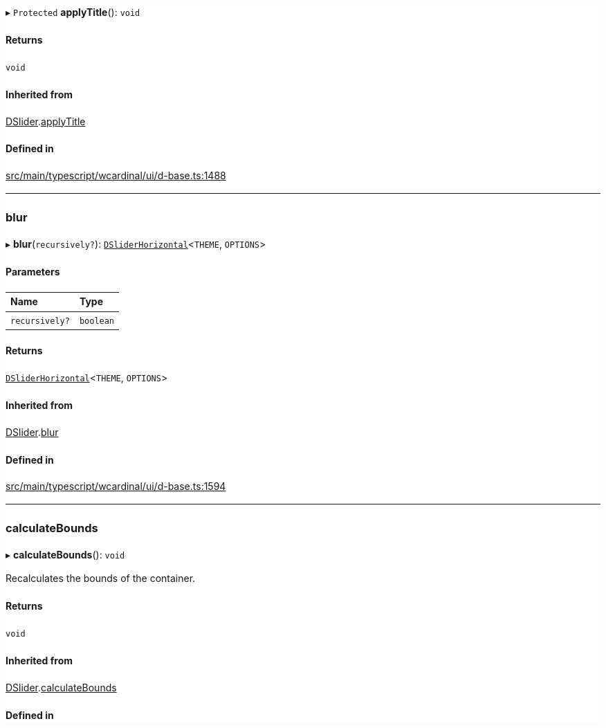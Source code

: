 ▸ `Protected` **applyTitle**(): `void`

#### Returns

`void`

#### Inherited from

[DSlider](DSlider.md).[applyTitle](DSlider.md#applytitle)

#### Defined in

[src/main/typescript/wcardinal/ui/d-base.ts:1488](https://github.com/winter-cardinal/winter-cardinal-ui/blob/v0.310.1/src/main/typescript/wcardinal/ui/d-base.ts#L1488)

___

### blur

▸ **blur**(`recursively?`): [`DSliderHorizontal`](DSliderHorizontal.md)<`THEME`, `OPTIONS`\>

#### Parameters

| Name | Type |
| :------ | :------ |
| `recursively?` | `boolean` |

#### Returns

[`DSliderHorizontal`](DSliderHorizontal.md)<`THEME`, `OPTIONS`\>

#### Inherited from

[DSlider](DSlider.md).[blur](DSlider.md#blur)

#### Defined in

[src/main/typescript/wcardinal/ui/d-base.ts:1594](https://github.com/winter-cardinal/winter-cardinal-ui/blob/v0.310.1/src/main/typescript/wcardinal/ui/d-base.ts#L1594)

___

### calculateBounds

▸ **calculateBounds**(): `void`

Recalculates the bounds of the container.

#### Returns

`void`

#### Inherited from

[DSlider](DSlider.md).[calculateBounds](DSlider.md#calculatebounds)

#### Defined in
